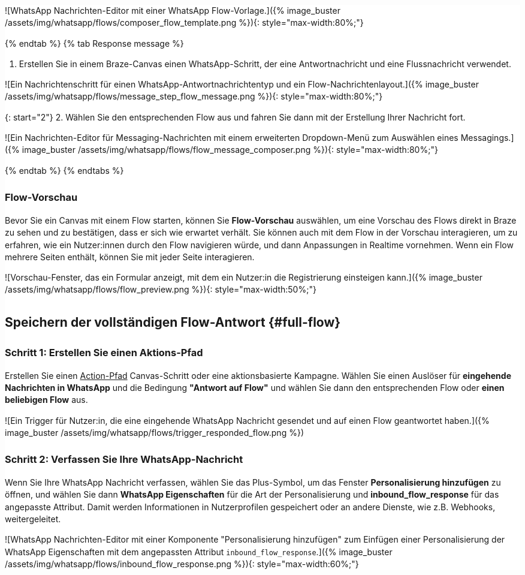 \![WhatsApp Nachrichten-Editor mit einer WhatsApp Flow-Vorlage.]({% image_buster /assets/img/whatsapp/flows/composer_flow_template.png %}){: style="max-width:80%;"}

{% endtab %}
{% tab Response message %}

1. Erstellen Sie in einem Braze-Canvas einen WhatsApp-Schritt, der eine Antwortnachricht und eine Flussnachricht verwendet.

\![Ein Nachrichtenschritt für einen WhatsApp-Antwortnachrichtentyp und ein Flow-Nachrichtenlayout.]({% image_buster /assets/img/whatsapp/flows/message_step_flow_message.png %}){: style="max-width:80%;"}

{: start="2"}
2\. Wählen Sie den entsprechenden Flow aus und fahren Sie dann mit der Erstellung Ihrer Nachricht fort. 

\![Ein Nachrichten-Editor für Messaging-Nachrichten mit einem erweiterten Dropdown-Menü zum Auswählen eines Messagings.]({% image_buster /assets/img/whatsapp/flows/flow_message_composer.png %}){: style="max-width:80%;"}

{% endtab %}
{% endtabs %}

### Flow-Vorschau

Bevor Sie ein Canvas mit einem Flow starten, können Sie **Flow-Vorschau** auswählen, um eine Vorschau des Flows direkt in Braze zu sehen und zu bestätigen, dass er sich wie erwartet verhält. Sie können auch mit dem Flow in der Vorschau interagieren, um zu erfahren, wie ein Nutzer:innen durch den Flow navigieren würde, und dann Anpassungen in Realtime vornehmen. Wenn ein Flow mehrere Seiten enthält, können Sie mit jeder Seite interagieren.

\![Vorschau-Fenster, das ein Formular anzeigt, mit dem ein Nutzer:in die Registrierung einsteigen kann.]({% image_buster /assets/img/whatsapp/flows/flow_preview.png %}){: style="max-width:50%;"}

## Speichern der vollständigen Flow-Antwort {#full-flow}

### Schritt 1: Erstellen Sie einen Aktions-Pfad

Erstellen Sie einen [Action-Pfad]({{site.baseurl}}/user_guide/engagement_tools/canvas/canvas_components/action_paths/) Canvas-Schritt oder eine aktionsbasierte Kampagne. Wählen Sie einen Auslöser für **eingehende Nachrichten in WhatsApp** und die Bedingung **"Antwort auf Flow"** und wählen Sie dann den entsprechenden Flow oder **einen beliebigen Flow** aus.

\![Ein Trigger für Nutzer:in, die eine eingehende WhatsApp Nachricht gesendet und auf einen Flow geantwortet haben.]({% image_buster /assets/img/whatsapp/flows/trigger_responded_flow.png %})

### Schritt 2: Verfassen Sie Ihre WhatsApp-Nachricht

Wenn Sie Ihre WhatsApp Nachricht verfassen, wählen Sie das Plus-Symbol, um das Fenster **Personalisierung hinzufügen** zu öffnen, und wählen Sie dann **WhatsApp Eigenschaften** für die Art der Personalisierung und **inbound_flow_response** für das angepasste Attribut. Damit werden Informationen in Nutzerprofilen gespeichert oder an andere Dienste, wie z.B. Webhooks, weitergeleitet.

\![WhatsApp Nachrichten-Editor mit einer Komponente "Personalisierung hinzufügen" zum Einfügen einer Personalisierung der WhatsApp Eigenschaften mit dem angepassten Attribut `inbound_flow_response`.]({% image_buster /assets/img/whatsapp/flows/inbound_flow_response.png %}){: style="max-width:60%;"}
